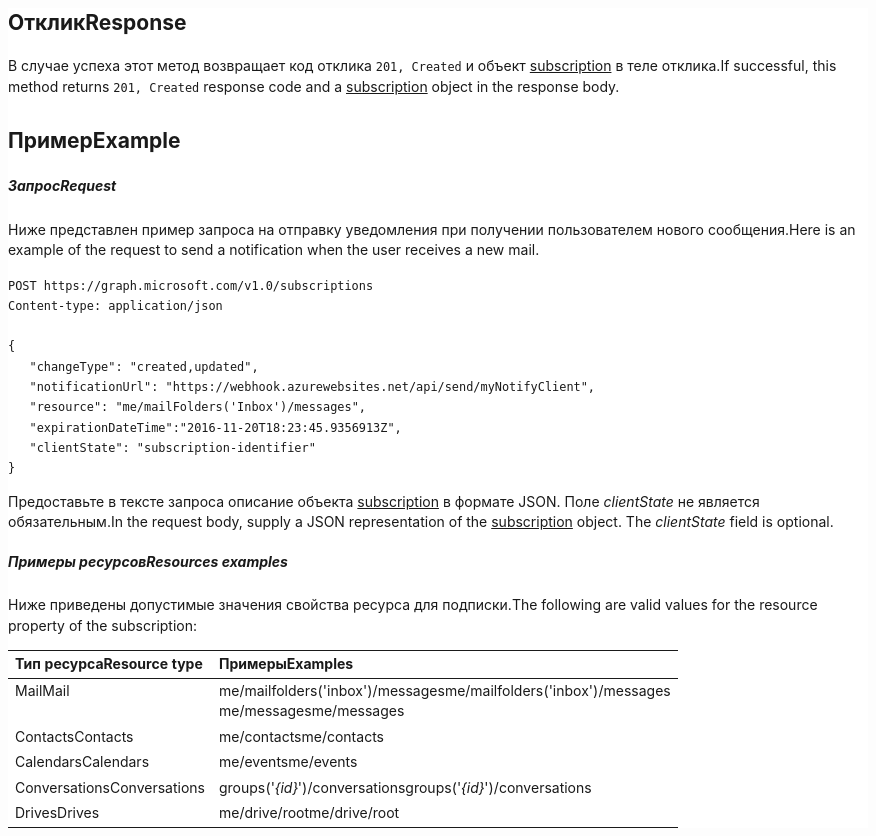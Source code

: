## <a name="response"></a><span data-ttu-id="a8812-132">Отклик</span><span class="sxs-lookup"><span data-stu-id="a8812-132">Response</span></span>

<span data-ttu-id="a8812-133">В случае успеха этот метод возвращает код отклика `201, Created` и объект [subscription](../resources/subscription.md) в теле отклика.</span><span class="sxs-lookup"><span data-stu-id="a8812-133">If successful, this method returns `201, Created` response code and a [subscription](../resources/subscription.md) object in the response body.</span></span>

## <a name="example"></a><span data-ttu-id="a8812-134">Пример</span><span class="sxs-lookup"><span data-stu-id="a8812-134">Example</span></span>
##### <a name="request"></a><span data-ttu-id="a8812-135">Запрос</span><span class="sxs-lookup"><span data-stu-id="a8812-135">Request</span></span>
<span data-ttu-id="a8812-136">Ниже представлен пример запроса на отправку уведомления при получении пользователем нового сообщения.</span><span class="sxs-lookup"><span data-stu-id="a8812-136">Here is an example of the request to send a notification when the user receives a new mail.</span></span>

```http
POST https://graph.microsoft.com/v1.0/subscriptions
Content-type: application/json

{
   "changeType": "created,updated",
   "notificationUrl": "https://webhook.azurewebsites.net/api/send/myNotifyClient",
   "resource": "me/mailFolders('Inbox')/messages",
   "expirationDateTime":"2016-11-20T18:23:45.9356913Z",
   "clientState": "subscription-identifier"
}
```
<span data-ttu-id="a8812-p104">Предоставьте в тексте запроса описание объекта [subscription](../resources/subscription.md) в формате JSON. Поле *clientState* не является обязательным.</span><span class="sxs-lookup"><span data-stu-id="a8812-p104">In the request body, supply a JSON representation of the [subscription](../resources/subscription.md) object. The *clientState* field is optional.</span></span>

##### <a name="resources-examples"></a><span data-ttu-id="a8812-139">Примеры ресурсов</span><span class="sxs-lookup"><span data-stu-id="a8812-139">Resources examples</span></span>
<span data-ttu-id="a8812-140">Ниже приведены допустимые значения свойства ресурса для подписки.</span><span class="sxs-lookup"><span data-stu-id="a8812-140">The following are valid values for the resource property of the subscription:</span></span>

| <span data-ttu-id="a8812-141">Тип ресурса</span><span class="sxs-lookup"><span data-stu-id="a8812-141">Resource type</span></span> | <span data-ttu-id="a8812-142">Примеры</span><span class="sxs-lookup"><span data-stu-id="a8812-142">Examples</span></span> |
|:------ |:----- |
|<span data-ttu-id="a8812-143">Mail</span><span class="sxs-lookup"><span data-stu-id="a8812-143">Mail</span></span>|<span data-ttu-id="a8812-144">me/mailfolders('inbox')/messages</span><span class="sxs-lookup"><span data-stu-id="a8812-144">me/mailfolders('inbox')/messages</span></span><br /><span data-ttu-id="a8812-145">me/messages</span><span class="sxs-lookup"><span data-stu-id="a8812-145">me/messages</span></span>|
|<span data-ttu-id="a8812-146">Contacts</span><span class="sxs-lookup"><span data-stu-id="a8812-146">Contacts</span></span>|<span data-ttu-id="a8812-147">me/contacts</span><span class="sxs-lookup"><span data-stu-id="a8812-147">me/contacts</span></span>|
|<span data-ttu-id="a8812-148">Calendars</span><span class="sxs-lookup"><span data-stu-id="a8812-148">Calendars</span></span>|<span data-ttu-id="a8812-149">me/events</span><span class="sxs-lookup"><span data-stu-id="a8812-149">me/events</span></span>|
|<span data-ttu-id="a8812-150">Conversations</span><span class="sxs-lookup"><span data-stu-id="a8812-150">Conversations</span></span>|<span data-ttu-id="a8812-151">groups('*{id}*')/conversations</span><span class="sxs-lookup"><span data-stu-id="a8812-151">groups('*{id}*')/conversations</span></span>|
|<span data-ttu-id="a8812-152">Drives</span><span class="sxs-lookup"><span data-stu-id="a8812-152">Drives</span></span>|<span data-ttu-id="a8812-153">me/drive/root</span><span class="sxs-lookup"><span data-stu-id="a8812-153">me/drive/root</span></span>|
